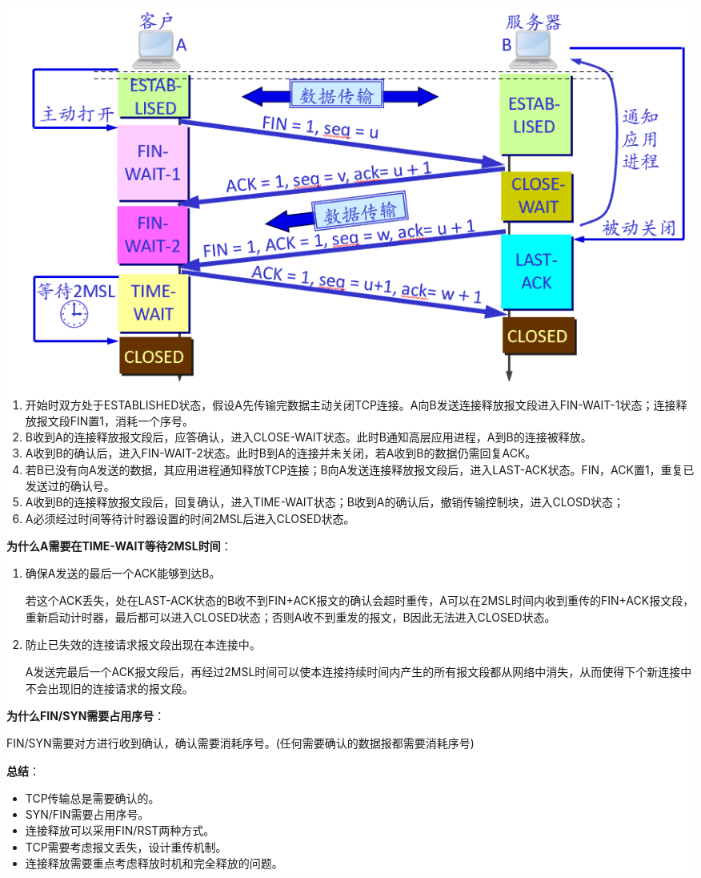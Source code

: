 ![image text](./pic/5.4.png)

1. 开始时双方处于ESTABLISHED状态，假设A先传输完数据主动关闭TCP连接。A向B发送连接释放报文段进入FIN-WAIT-1状态；连接释放报文段FIN置1，消耗一个序号。
2. B收到A的连接释放报文段后，应答确认，进入CLOSE-WAIT状态。此时B通知高层应用进程，A到B的连接被释放。
3. A收到B的确认后，进入FIN-WAIT-2状态。此时B到A的连接并未关闭，若A收到B的数据仍需回复ACK。
4. 若B已没有向A发送的数据，其应用进程通知释放TCP连接；B向A发送连接释放报文段后，进入LAST-ACK状态。FIN，ACK置1，重复已发送过的确认号。
5. A收到B的连接释放报文段后，回复确认，进入TIME-WAIT状态；B收到A的确认后，撤销传输控制块，进入CLOSD状态；
6. A必须经过时间等待计时器设置的时间2MSL后进入CLOSED状态。

**为什么A需要在TIME-WAIT等待2MSL时间**：

1. 确保A发送的最后一个ACK能够到达B。

   ​	若这个ACK丢失，处在LAST-ACK状态的B收不到FIN+ACK报文的确认会超时重传，A可以在2MSL时间内收到重传的FIN+ACK报文段，重新启动计时器，最后都可以进入CLOSED状态；否则A收不到重发的报文，B因此无法进入CLOSED状态。

2. 防止已失效的连接请求报文段出现在本连接中。

   ​	A发送完最后一个ACK报文段后，再经过2MSL时间可以使本连接持续时间内产生的所有报文段都从网络中消失，从而使得下个新连接中不会出现旧的连接请求的报文段。

**为什么FIN/SYN需要占用序号**：

​		FIN/SYN需要对方进行收到确认，确认需要消耗序号。(任何需要确认的数据报都需要消耗序号)

**总结**：

- TCP传输总是需要确认的。
- SYN/FIN需要占用序号。
- 连接释放可以采用FIN/RST两种方式。
- TCP需要考虑报文丢失，设计重传机制。
- 连接释放需要重点考虑释放时机和完全释放的问题。
